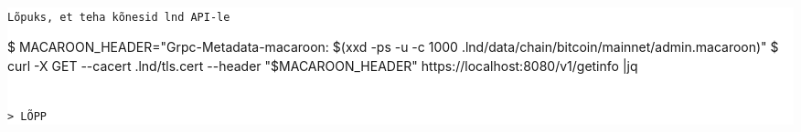 ```
Lõpuks, et teha kõnesid lnd API-le

```
$ MACAROON_HEADER="Grpc-Metadata-macaroon: $(xxd -ps -u -c 1000 .lnd/data/chain/bitcoin/mainnet/admin.macaroon)"
$ curl -X GET --cacert .lnd/tls.cert --header "$MACAROON_HEADER" https://localhost:8080/v1/getinfo |jq
```

> LÕPP
```